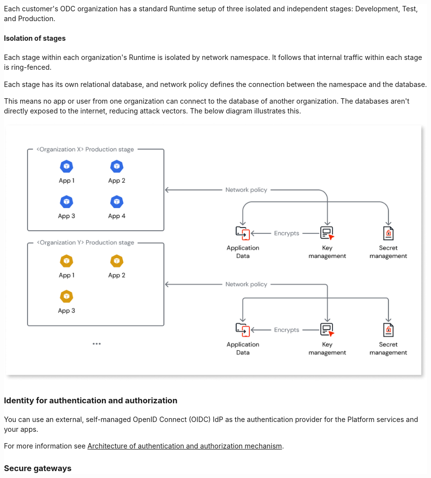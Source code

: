 </div>

Each customer's ODC organization has a standard Runtime setup of three isolated and independent stages: Development, Test, and Production.

#### Isolation of stages 

Each stage within each organization's Runtime is isolated by network namespace. It follows that internal traffic within each stage is ring-fenced.

Each stage has its own relational database, and network policy defines the connection between the namespace and the database.

This means no app or user from one organization can connect to the database of another organization. The databases aren't directly exposed to the internet, reducing attack vectors. The below diagram illustrates this.

![Namespace isolation](images/security-namespace-isolation-diag.png)

### Identity for authentication and authorization

You can use an external, self-managed OpenID Connect (OIDC) IdP as the authentication provider for the Platform services and your apps.

For more information see [Architecture of authentication and authorization mechanism](architecture/identity.md).

### Secure gateways
